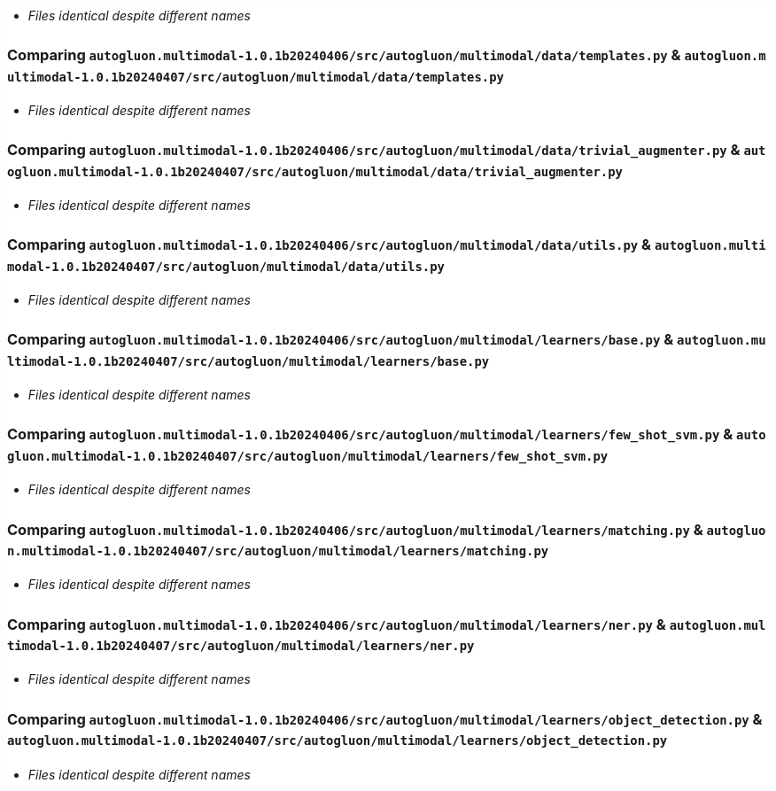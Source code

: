  * *Files identical despite different names*

### Comparing `autogluon.multimodal-1.0.1b20240406/src/autogluon/multimodal/data/templates.py` & `autogluon.multimodal-1.0.1b20240407/src/autogluon/multimodal/data/templates.py`

 * *Files identical despite different names*

### Comparing `autogluon.multimodal-1.0.1b20240406/src/autogluon/multimodal/data/trivial_augmenter.py` & `autogluon.multimodal-1.0.1b20240407/src/autogluon/multimodal/data/trivial_augmenter.py`

 * *Files identical despite different names*

### Comparing `autogluon.multimodal-1.0.1b20240406/src/autogluon/multimodal/data/utils.py` & `autogluon.multimodal-1.0.1b20240407/src/autogluon/multimodal/data/utils.py`

 * *Files identical despite different names*

### Comparing `autogluon.multimodal-1.0.1b20240406/src/autogluon/multimodal/learners/base.py` & `autogluon.multimodal-1.0.1b20240407/src/autogluon/multimodal/learners/base.py`

 * *Files identical despite different names*

### Comparing `autogluon.multimodal-1.0.1b20240406/src/autogluon/multimodal/learners/few_shot_svm.py` & `autogluon.multimodal-1.0.1b20240407/src/autogluon/multimodal/learners/few_shot_svm.py`

 * *Files identical despite different names*

### Comparing `autogluon.multimodal-1.0.1b20240406/src/autogluon/multimodal/learners/matching.py` & `autogluon.multimodal-1.0.1b20240407/src/autogluon/multimodal/learners/matching.py`

 * *Files identical despite different names*

### Comparing `autogluon.multimodal-1.0.1b20240406/src/autogluon/multimodal/learners/ner.py` & `autogluon.multimodal-1.0.1b20240407/src/autogluon/multimodal/learners/ner.py`

 * *Files identical despite different names*

### Comparing `autogluon.multimodal-1.0.1b20240406/src/autogluon/multimodal/learners/object_detection.py` & `autogluon.multimodal-1.0.1b20240407/src/autogluon/multimodal/learners/object_detection.py`

 * *Files identical despite different names*
